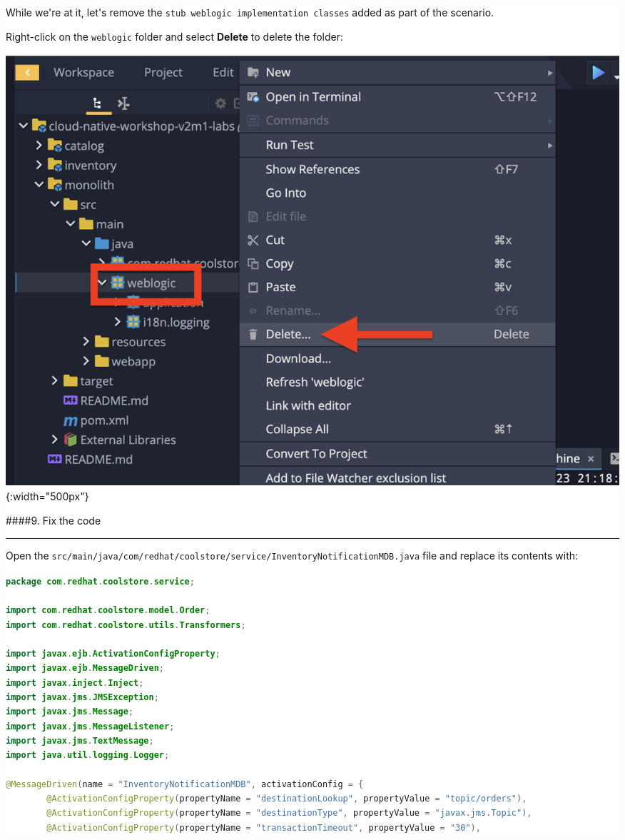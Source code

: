 While we're at it, let's remove the `stub weblogic implementation classes` added as part of the scenario.

Right-click on the `weblogic` folder and select **Delete** to delete the folder:

![codeready-workspace-convert](../../assets/introduction/getting-started-mta/codeready-workspace-delete-weblogic.png){:width="500px"}

####9. Fix the code

---

Open the `src/main/java/com/redhat/coolstore/service/InventoryNotificationMDB.java` file and replace its contents with:

~~~java
package com.redhat.coolstore.service;

import com.redhat.coolstore.model.Order;
import com.redhat.coolstore.utils.Transformers;

import javax.ejb.ActivationConfigProperty;
import javax.ejb.MessageDriven;
import javax.inject.Inject;
import javax.jms.JMSException;
import javax.jms.Message;
import javax.jms.MessageListener;
import javax.jms.TextMessage;
import java.util.logging.Logger;

@MessageDriven(name = "InventoryNotificationMDB", activationConfig = {
        @ActivationConfigProperty(propertyName = "destinationLookup", propertyValue = "topic/orders"),
        @ActivationConfigProperty(propertyName = "destinationType", propertyValue = "javax.jms.Topic"),
        @ActivationConfigProperty(propertyName = "transactionTimeout", propertyValue = "30"),
~~~
